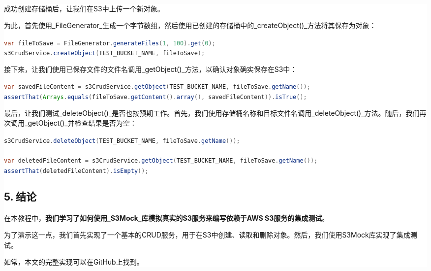 成功创建存储桶后，让我们在S3中上传一个新对象。

为此，首先使用_FileGenerator_生成一个字节数组，然后使用已创建的存储桶中的_createObject()_方法将其保存为对象：

```java
var fileToSave = FileGenerator.generateFiles(1, 100).get(0);
s3CrudService.createObject(TEST_BUCKET_NAME, fileToSave);
```

接下来，让我们使用已保存文件的文件名调用_getObject()_方法，以确认对象确实保存在S3中：

```java
var savedFileContent = s3CrudService.getObject(TEST_BUCKET_NAME, fileToSave.getName());
assertThat(Arrays.equals(fileToSave.getContent().array(), savedFileContent)).isTrue();
```

最后，让我们测试_deleteObject()_是否也按预期工作。首先，我们使用存储桶名称和目标文件名调用_deleteObject()_方法。随后，我们再次调用_getObject()_并检查结果是否为空：

```java
s3CrudService.deleteObject(TEST_BUCKET_NAME, fileToSave.getName());

var deletedFileContent = s3CrudService.getObject(TEST_BUCKET_NAME, fileToSave.getName());
assertThat(deletedFileContent).isEmpty();
```

## 5. 结论

在本教程中，**我们学习了如何使用_S3Mock_库模拟真实的S3服务来编写依赖于AWS S3服务的集成测试**。

为了演示这一点，我们首先实现了一个基本的CRUD服务，用于在S3中创建、读取和删除对象。然后，我们使用S3Mock库实现了集成测试。

如常，本文的完整实现可以在GitHub上找到。